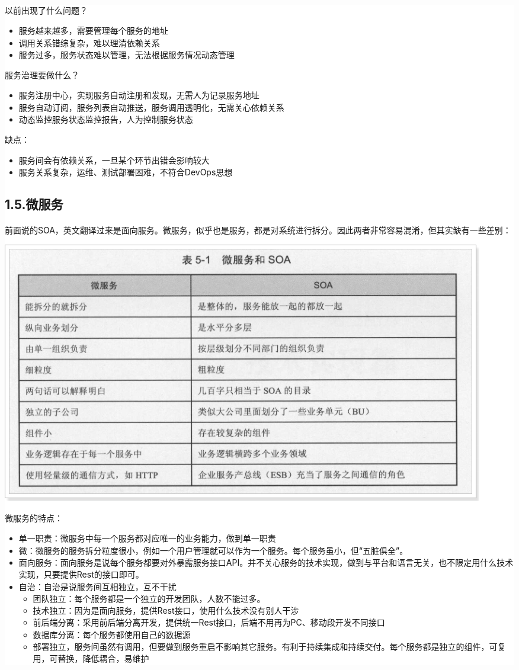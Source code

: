 以前出现了什么问题？

- 服务越来越多，需要管理每个服务的地址
- 调用关系错综复杂，难以理清依赖关系
- 服务过多，服务状态难以管理，无法根据服务情况动态管理

服务治理要做什么？

- 服务注册中心，实现服务自动注册和发现，无需人为记录服务地址
- 服务自动订阅，服务列表自动推送，服务调用透明化，无需关心依赖关系
-  动态监控服务状态监控报告，人为控制服务状态

缺点：

- 服务间会有依赖关系，一旦某个环节出错会影响较大
- 服务关系复杂，运维、测试部署困难，不符合DevOps思想

## 1.5.微服务

前面说的SOA，英文翻译过来是面向服务。微服务，似乎也是服务，都是对系统进行拆分。因此两者非常容易混淆，但其实缺有一些差别：

![1525532344817](assets/1525532344817.png)

微服务的特点：

- 单一职责：微服务中每一个服务都对应唯一的业务能力，做到单一职责
- 微：微服务的服务拆分粒度很小，例如一个用户管理就可以作为一个服务。每个服务虽小，但“五脏俱全”。
- 面向服务：面向服务是说每个服务都要对外暴露服务接口API。并不关心服务的技术实现，做到与平台和语言无关，也不限定用什么技术实现，只要提供Rest的接口即可。
- 自治：自治是说服务间互相独立，互不干扰
  - 团队独立：每个服务都是一个独立的开发团队，人数不能过多。
  - 技术独立：因为是面向服务，提供Rest接口，使用什么技术没有别人干涉
  - 前后端分离：采用前后端分离开发，提供统一Rest接口，后端不用再为PC、移动段开发不同接口
  - 数据库分离：每个服务都使用自己的数据源
  - 部署独立，服务间虽然有调用，但要做到服务重启不影响其它服务。有利于持续集成和持续交付。每个服务都是独立的组件，可复用，可替换，降低耦合，易维护
